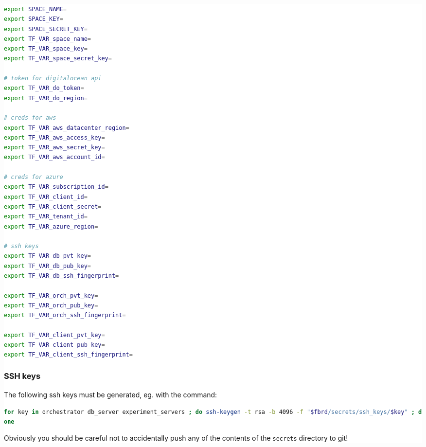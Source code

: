 ```bash
export SPACE_NAME=
export SPACE_KEY=
export SPACE_SECRET_KEY=
export TF_VAR_space_name=
export TF_VAR_space_key=
export TF_VAR_space_secret_key=

# token for digitalocean api
export TF_VAR_do_token=
export TF_VAR_do_region=

# creds for aws
export TF_VAR_aws_datacenter_region=
export TF_VAR_aws_access_key=
export TF_VAR_aws_secret_key=
export TF_VAR_aws_account_id=

# creds for azure
export TF_VAR_subscription_id=
export TF_VAR_client_id=
export TF_VAR_client_secret=
export TF_VAR_tenant_id=
export TF_VAR_azure_region=

# ssh keys
export TF_VAR_db_pvt_key=
export TF_VAR_db_pub_key=
export TF_VAR_db_ssh_fingerprint=

export TF_VAR_orch_pvt_key=
export TF_VAR_orch_pub_key=
export TF_VAR_orch_ssh_fingerprint=

export TF_VAR_client_pvt_key=
export TF_VAR_client_pub_key=
export TF_VAR_client_ssh_fingerprint=

```

### SSH keys
The following ssh keys must be generated, eg. with the command:
```bash
for key in orchestrator db_server experiment_servers ; do ssh-keygen -t rsa -b 4096 -f "$fbrd/secrets/ssh_keys/$key" ; done
```

Obviously you should be careful not to accidentally push any of the contents of the `secrets` directory to git!
